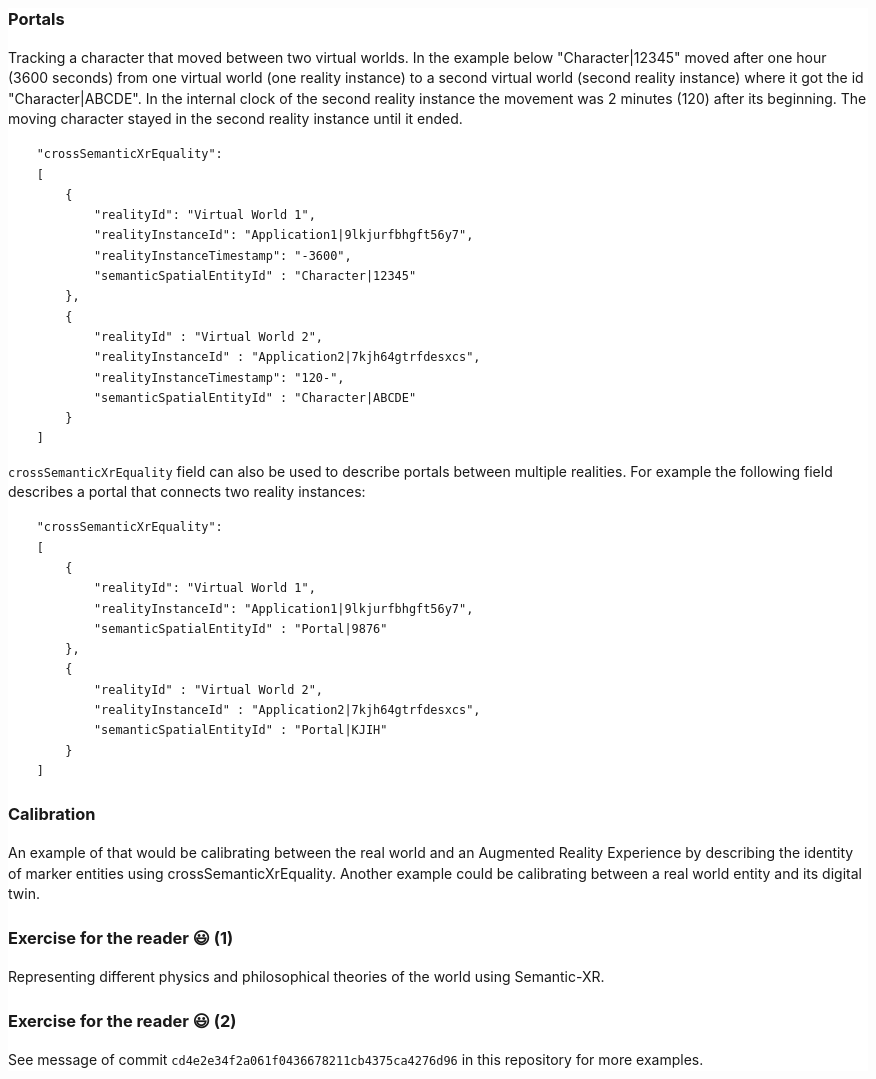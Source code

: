 ### Portals
Tracking a character that moved between two virtual worlds. In the example below "Character|12345" moved after one hour (3600 seconds) from one virtual world (one reality instance) to a second virtual world (second reality instance) where it got the id "Character|ABCDE". In the internal clock of the second reality instance the movement was 2 minutes (120) after its beginning. The moving character stayed in the second reality instance until it ended.

        "crossSemanticXrEquality":
        [
            {
                "realityId": "Virtual World 1",
                "realityInstanceId": "Application1|9lkjurfbhgft56y7",
                "realityInstanceTimestamp": "-3600",
                "semanticSpatialEntityId" : "Character|12345"
            },
            {
                "realityId" : "Virtual World 2",
                "realityInstanceId" : "Application2|7kjh64gtrfdesxcs",
                "realityInstanceTimestamp": "120-",
                "semanticSpatialEntityId" : "Character|ABCDE"
            }
        ]

`crossSemanticXrEquality` field can also be used to describe portals between multiple realities. For example the following field describes a portal that connects two reality instances:

        "crossSemanticXrEquality":
        [
            {
                "realityId": "Virtual World 1",
                "realityInstanceId": "Application1|9lkjurfbhgft56y7",
                "semanticSpatialEntityId" : "Portal|9876"
            },
            {
                "realityId" : "Virtual World 2",
                "realityInstanceId" : "Application2|7kjh64gtrfdesxcs",
                "semanticSpatialEntityId" : "Portal|KJIH"
            }
        ]



### Calibration
An example of that would be calibrating between the real world and an Augmented Reality Experience by describing the identity of marker entities using crossSemanticXrEquality. Another example could be calibrating between a real world entity and its digital twin.

### Exercise for the reader :smiley: (1)
Representing different physics and philosophical theories of the world using Semantic-XR.

### Exercise for the reader :smiley: (2)
See message of commit `cd4e2e34f2a061f0436678211cb4375ca4276d96` in this repository for more examples.